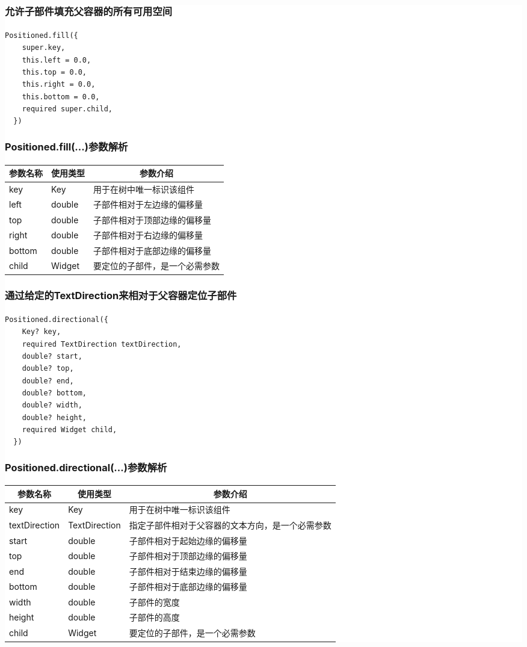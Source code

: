 ### 允许子部件填充父容器的所有可用空间
```text
Positioned.fill({
    super.key,
    this.left = 0.0,
    this.top = 0.0,
    this.right = 0.0,
    this.bottom = 0.0,
    required super.child,
  })
```

### Positioned.fill(...)参数解析
| 参数名称    | 使用类型    | 参数介绍            |
|---------|---------|-----------------|
| key     | Key     | 用于在树中唯一标识该组件    |
| left    | double  | 子部件相对于左边缘的偏移量   |
| top     | double  | 子部件相对于顶部边缘的偏移量  |
| right   | double  | 子部件相对于右边缘的偏移量   |
| bottom  | double  | 子部件相对于底部边缘的偏移量  |
| child   | Widget  | 要定位的子部件，是一个必需参数 |

### 通过给定的TextDirection来相对于父容器定位子部件
```text
Positioned.directional({
    Key? key,
    required TextDirection textDirection,
    double? start,
    double? top,
    double? end,
    double? bottom,
    double? width,
    double? height,
    required Widget child,
  }) 
```

### Positioned.directional(...)参数解析
| 参数名称          | 使用类型          | 参数介绍                     |
|---------------|---------------|--------------------------|
| key           | Key           | 用于在树中唯一标识该组件             |
| textDirection | TextDirection | 指定子部件相对于父容器的文本方向，是一个必需参数 |
| start         | double        | 子部件相对于起始边缘的偏移量           |
| top           | double        | 子部件相对于顶部边缘的偏移量           |
| end           | double        | 子部件相对于结束边缘的偏移量           |
| bottom        | double        | 子部件相对于底部边缘的偏移量           |
| width         | double        | 子部件的宽度                   |
| height        | double        | 子部件的高度                   |
| child         | Widget        | 要定位的子部件，是一个必需参数          |

